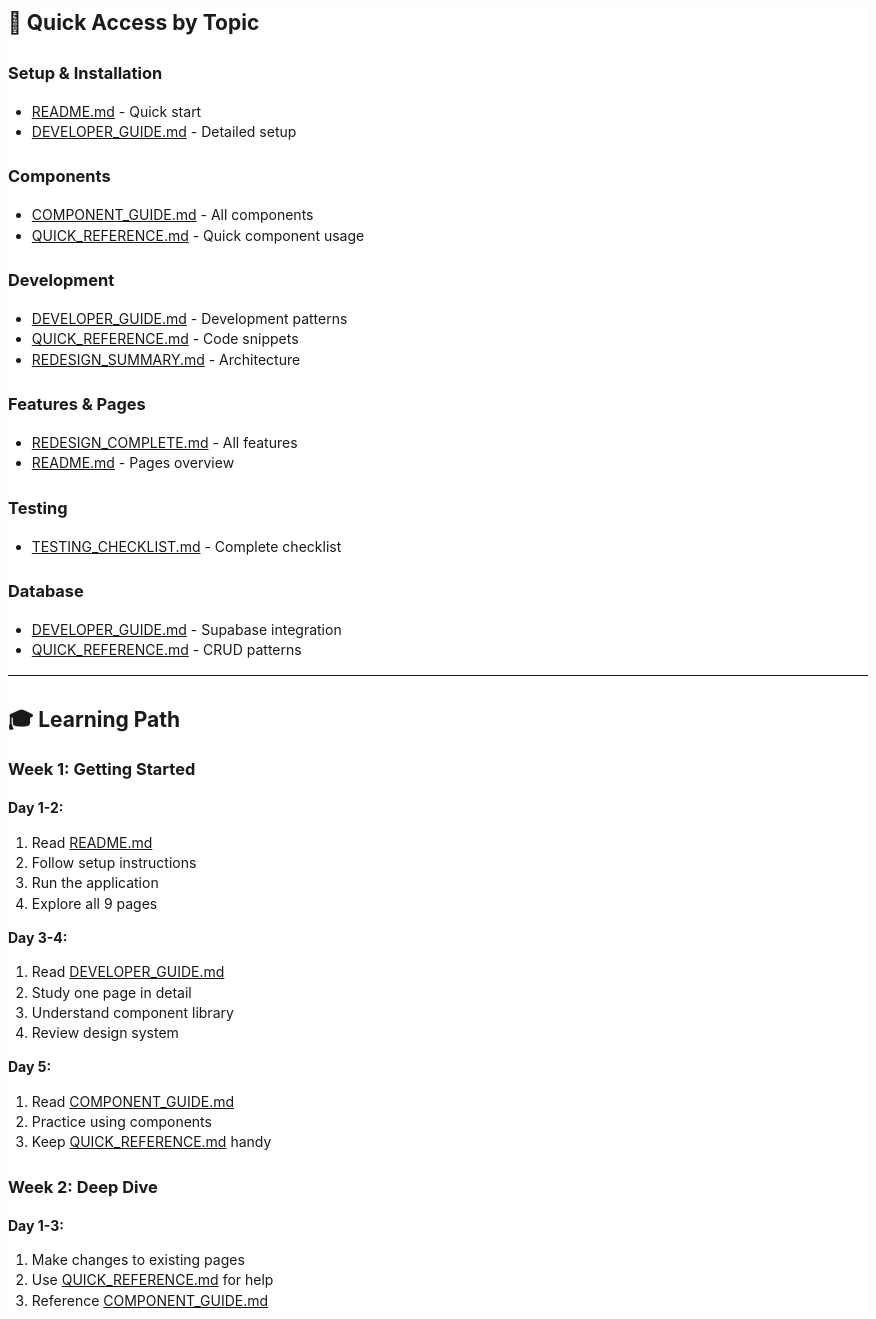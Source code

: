 
## 📝 Quick Access by Topic

### Setup & Installation
- [README.md](./README.md) - Quick start
- [DEVELOPER_GUIDE.md](./DEVELOPER_GUIDE.md) - Detailed setup

### Components
- [COMPONENT_GUIDE.md](./COMPONENT_GUIDE.md) - All components
- [QUICK_REFERENCE.md](./QUICK_REFERENCE.md) - Quick component usage

### Development
- [DEVELOPER_GUIDE.md](./DEVELOPER_GUIDE.md) - Development patterns
- [QUICK_REFERENCE.md](./QUICK_REFERENCE.md) - Code snippets
- [REDESIGN_SUMMARY.md](./REDESIGN_SUMMARY.md) - Architecture

### Features & Pages
- [REDESIGN_COMPLETE.md](./REDESIGN_COMPLETE.md) - All features
- [README.md](./README.md) - Pages overview

### Testing
- [TESTING_CHECKLIST.md](./TESTING_CHECKLIST.md) - Complete checklist

### Database
- [DEVELOPER_GUIDE.md](./DEVELOPER_GUIDE.md) - Supabase integration
- [QUICK_REFERENCE.md](./QUICK_REFERENCE.md) - CRUD patterns

---

## 🎓 Learning Path

### Week 1: Getting Started
**Day 1-2:**
1. Read [README.md](./README.md)
2. Follow setup instructions
3. Run the application
4. Explore all 9 pages

**Day 3-4:**
1. Read [DEVELOPER_GUIDE.md](./DEVELOPER_GUIDE.md)
2. Study one page in detail
3. Understand component library
4. Review design system

**Day 5:**
1. Read [COMPONENT_GUIDE.md](./COMPONENT_GUIDE.md)
2. Practice using components
3. Keep [QUICK_REFERENCE.md](./QUICK_REFERENCE.md) handy

### Week 2: Deep Dive
**Day 1-3:**
1. Make changes to existing pages
2. Use [QUICK_REFERENCE.md](./QUICK_REFERENCE.md) for help
3. Reference [COMPONENT_GUIDE.md](./COMPONENT_GUIDE.md)
